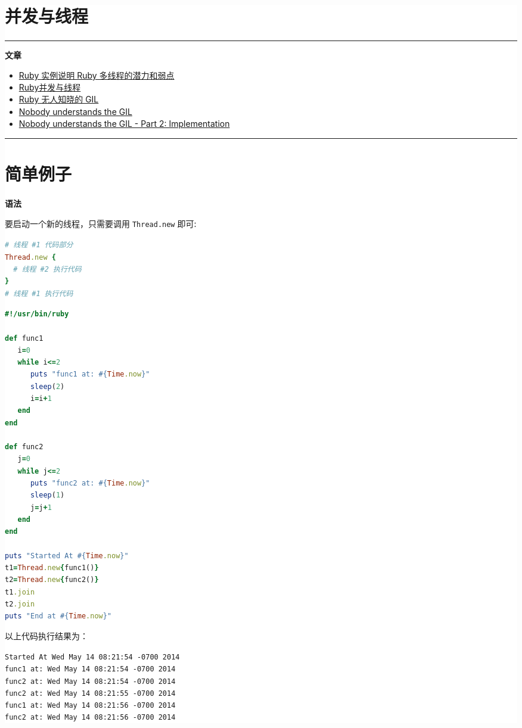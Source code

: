 # 并发与线程

---

**文章**
- [Ruby 实例说明 Ruby 多线程的潜力和弱点](https://ruby-china.org/topics/11248)
- [Ruby并发与线程](http://afghl.github.io/2016/09/22/ruby-concurrency-and-thread-pool.html)
- [Ruby 无人知晓的 GIL](https://ruby-china.org/topics/28415)
- [Nobody understands the GIL](https://www.jstorimer.com/blogs/workingwithcode/8085491-nobody-understands-the-gil)
- [Nobody understands the GIL - Part 2: Implementation](https://www.jstorimer.com/blogs/workingwithcode/8100871-nobody-understands-the-gil-part-2-implementation)

---

# 简单例子

**语法**

要启动一个新的线程，只需要调用 `Thread.new` 即可:
```ruby
# 线程 #1 代码部分
Thread.new {
  # 线程 #2 执行代码
}
# 线程 #1 执行代码
```

```ruby
#!/usr/bin/ruby

def func1
   i=0
   while i<=2
      puts "func1 at: #{Time.now}"
      sleep(2)
      i=i+1
   end
end

def func2
   j=0
   while j<=2
      puts "func2 at: #{Time.now}"
      sleep(1)
      j=j+1
   end
end

puts "Started At #{Time.now}"
t1=Thread.new{func1()}
t2=Thread.new{func2()}
t1.join
t2.join
puts "End at #{Time.now}"
```
以上代码执行结果为：
```
Started At Wed May 14 08:21:54 -0700 2014
func1 at: Wed May 14 08:21:54 -0700 2014
func2 at: Wed May 14 08:21:54 -0700 2014
func2 at: Wed May 14 08:21:55 -0700 2014
func1 at: Wed May 14 08:21:56 -0700 2014
func2 at: Wed May 14 08:21:56 -0700 2014
```